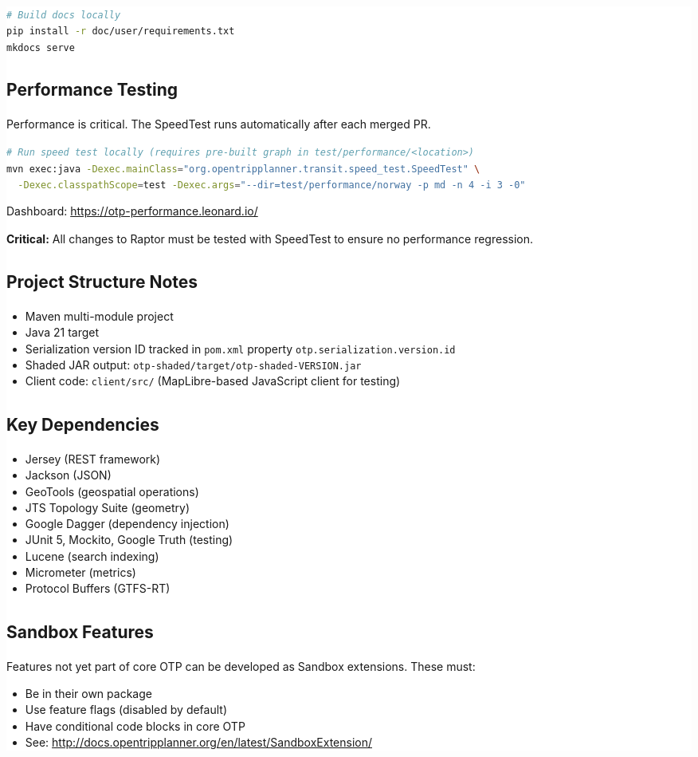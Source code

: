 ```bash
# Build docs locally
pip install -r doc/user/requirements.txt
mkdocs serve
```

## Performance Testing

Performance is critical. The SpeedTest runs automatically after each merged PR.

```bash
# Run speed test locally (requires pre-built graph in test/performance/<location>)
mvn exec:java -Dexec.mainClass="org.opentripplanner.transit.speed_test.SpeedTest" \
  -Dexec.classpathScope=test -Dexec.args="--dir=test/performance/norway -p md -n 4 -i 3 -0"
```

Dashboard: https://otp-performance.leonard.io/

**Critical:** All changes to Raptor must be tested with SpeedTest to ensure no performance regression.

## Project Structure Notes

- Maven multi-module project
- Java 21 target
- Serialization version ID tracked in `pom.xml` property `otp.serialization.version.id`
- Shaded JAR output: `otp-shaded/target/otp-shaded-VERSION.jar`
- Client code: `client/src/` (MapLibre-based JavaScript client for testing)

## Key Dependencies

- Jersey (REST framework)
- Jackson (JSON)
- GeoTools (geospatial operations)
- JTS Topology Suite (geometry)
- Google Dagger (dependency injection)
- JUnit 5, Mockito, Google Truth (testing)
- Lucene (search indexing)
- Micrometer (metrics)
- Protocol Buffers (GTFS-RT)

## Sandbox Features

Features not yet part of core OTP can be developed as Sandbox extensions. These must:
- Be in their own package
- Use feature flags (disabled by default)
- Have conditional code blocks in core OTP
- See: http://docs.opentripplanner.org/en/latest/SandboxExtension/
